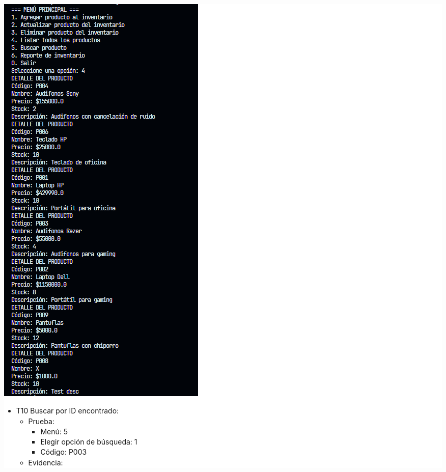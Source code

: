 ![T09 Listar productos](img/T09.png)

- T10 Buscar por ID encontrado:
  - Prueba:
    - Menú: 5
    - Elegir opción de búsqueda: 1
    - Código: P003
  - Evidencia:
